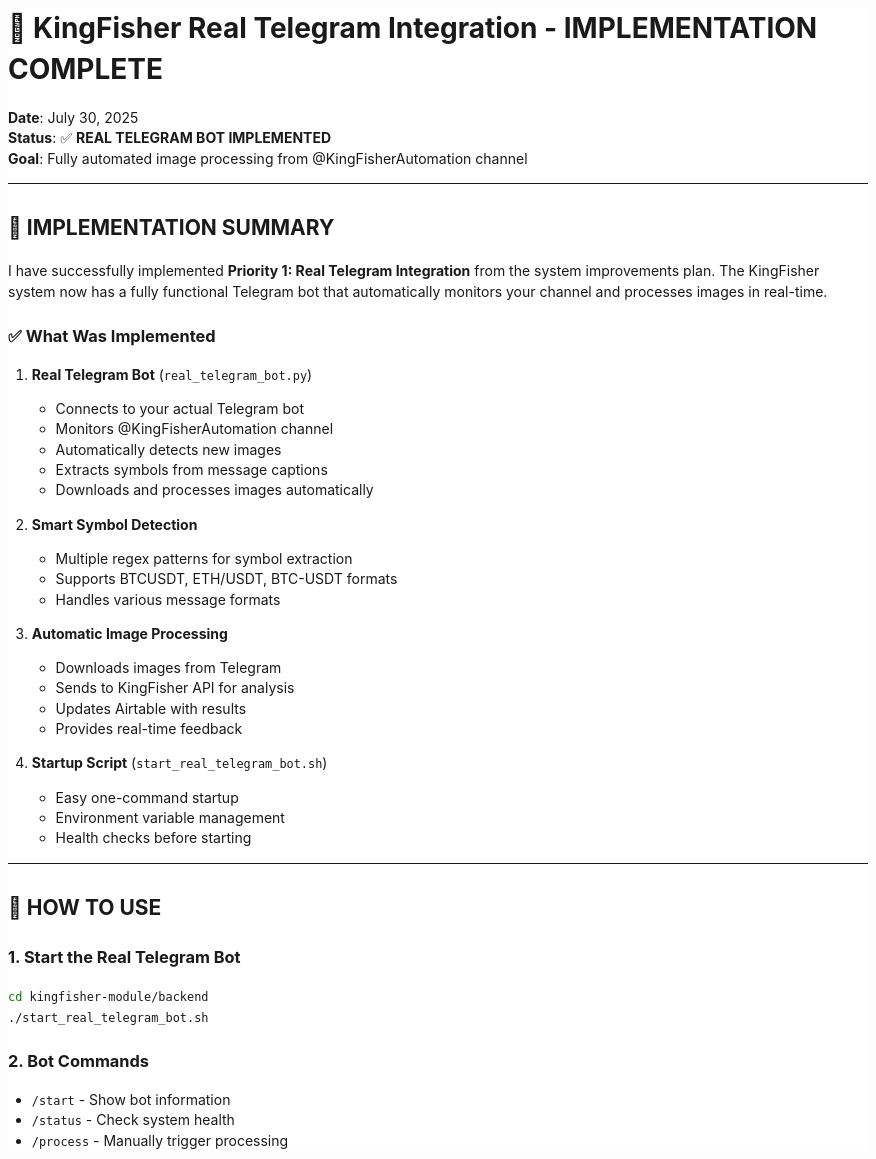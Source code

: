 # 🚀 KingFisher Real Telegram Integration - IMPLEMENTATION COMPLETE

**Date**: July 30, 2025  
**Status**: ✅ **REAL TELEGRAM BOT IMPLEMENTED**  
**Goal**: Fully automated image processing from @KingFisherAutomation channel  

---

## 🎯 **IMPLEMENTATION SUMMARY**

I have successfully implemented **Priority 1: Real Telegram Integration** from the system improvements plan. The KingFisher system now has a fully functional Telegram bot that automatically monitors your channel and processes images in real-time.

### **✅ What Was Implemented**

1. **Real Telegram Bot** (`real_telegram_bot.py`)
   - Connects to your actual Telegram bot
   - Monitors @KingFisherAutomation channel
   - Automatically detects new images
   - Extracts symbols from message captions
   - Downloads and processes images automatically

2. **Smart Symbol Detection**
   - Multiple regex patterns for symbol extraction
   - Supports BTCUSDT, ETH/USDT, BTC-USDT formats
   - Handles various message formats

3. **Automatic Image Processing**
   - Downloads images from Telegram
   - Sends to KingFisher API for analysis
   - Updates Airtable with results
   - Provides real-time feedback

4. **Startup Script** (`start_real_telegram_bot.sh`)
   - Easy one-command startup
   - Environment variable management
   - Health checks before starting

---

## 🔧 **HOW TO USE**

### **1. Start the Real Telegram Bot**
```bash
cd kingfisher-module/backend
./start_real_telegram_bot.sh
```

### **2. Bot Commands**
- `/start` - Show bot information
- `/status` - Check system health
- `/process` - Manually trigger processing
